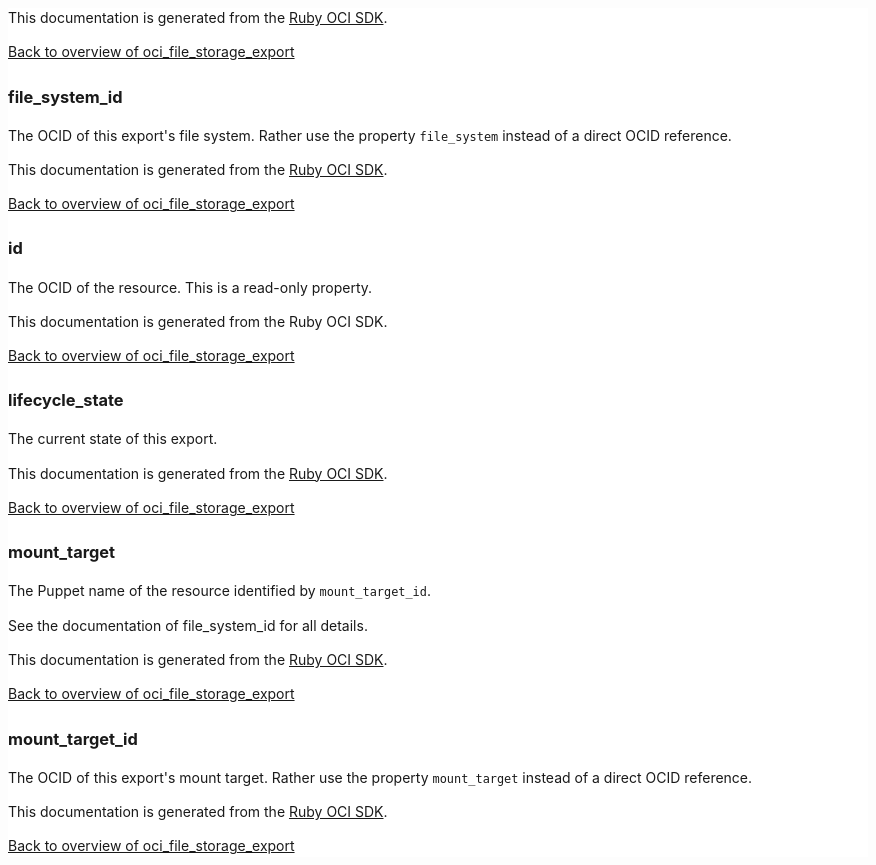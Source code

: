 This documentation is generated from the [Ruby OCI SDK](https://github.com/oracle/oci-ruby-sdk).



[Back to overview of oci_file_storage_export](#attributes)

### file_system_id<a name='oci_file_storage_export_file_system_id'>

The OCID of this export's file system.
Rather use the property `file_system` instead of a direct OCID reference.

This documentation is generated from the [Ruby OCI SDK](https://github.com/oracle/oci-ruby-sdk).



[Back to overview of oci_file_storage_export](#attributes)

### id<a name='oci_file_storage_export_id'>

The OCID of the resource. This is a read-only property.

This documentation is generated from the Ruby OCI SDK.



[Back to overview of oci_file_storage_export](#attributes)

### lifecycle_state<a name='oci_file_storage_export_lifecycle_state'>

The current state of this export.

This documentation is generated from the [Ruby OCI SDK](https://github.com/oracle/oci-ruby-sdk).



[Back to overview of oci_file_storage_export](#attributes)

### mount_target<a name='oci_file_storage_export_mount_target'>

The Puppet name of the resource identified by `mount_target_id`.

See the documentation of file_system_id for all details.

This documentation is generated from the [Ruby OCI SDK](https://github.com/oracle/oci-ruby-sdk).



[Back to overview of oci_file_storage_export](#attributes)

### mount_target_id<a name='oci_file_storage_export_mount_target_id'>

The OCID of this export's mount target.
Rather use the property `mount_target` instead of a direct OCID reference.

This documentation is generated from the [Ruby OCI SDK](https://github.com/oracle/oci-ruby-sdk).



[Back to overview of oci_file_storage_export](#attributes)
